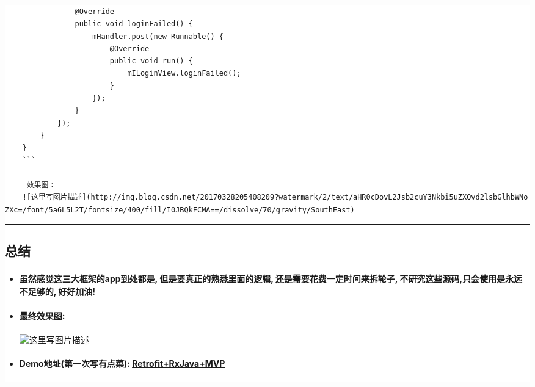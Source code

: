                     @Override
                    public void loginFailed() {
                        mHandler.post(new Runnable() {
                            @Override
                            public void run() {
                                mILoginView.loginFailed();
                            }
                        });
                    }
                });
            }
        }
        ```
        
	     效果图：
		![这里写图片描述](http://img.blog.csdn.net/20170328205408209?watermark/2/text/aHR0cDovL2Jsb2cuY3Nkbi5uZXQvd2lsbGlhbWNoZXc=/font/5a6L5L2T/fontsize/400/fill/I0JBQkFCMA==/dissolve/70/gravity/SouthEast)
	
---

## 总结

- #### 虽然感觉这三大框架的app到处都是, 但是要真正的熟悉里面的逻辑, 还是需要花费一定时间来拆轮子, 不研究这些源码,只会使用是永远不足够的, 好好加油!

- #### 最终效果图:

	![这里写图片描述](http://img.blog.csdn.net/20170328211840980?watermark/2/text/aHR0cDovL2Jsb2cuY3Nkbi5uZXQvd2lsbGlhbWNoZXc=/font/5a6L5L2T/fontsize/400/fill/I0JBQkFCMA==/dissolve/70/gravity/SouthEast) 

- #### Demo地址(第一次写有点菜): [Retrofit+RxJava+MVP](https://github.com/703692499/RxReOk/tree/master)

	---
